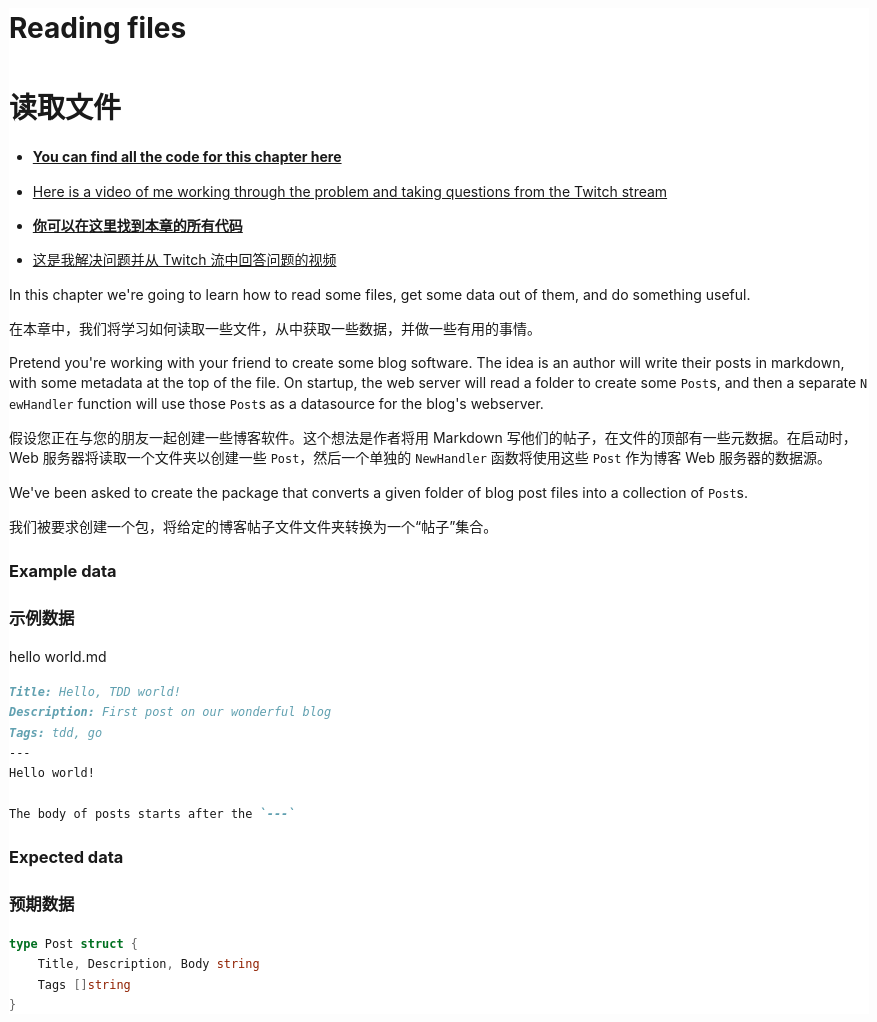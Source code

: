 # Reading files

# 读取文件

- **[You can find all the code for this chapter here](https://github.com/quii/learn-go-with-tests/tree/main/reading-files)**
- [Here is a video of me working through the problem and taking questions from the Twitch stream](https://www.youtube.com/watch?v=nXts4dEJnkU)

- **[你可以在这里找到本章的所有代码](https://github.com/quii/learn-go-with-tests/tree/main/reading-files)**
- [这是我解决问题并从 Twitch 流中回答问题的视频](https://www.youtube.com/watch?v=nXts4dEJnkU)

In this chapter we're going to learn how to read some files, get some data out of them, and do something useful.

在本章中，我们将学习如何读取一些文件，从中获取一些数据，并做一些有用的事情。

Pretend you're working with your friend to create some blog software. The idea is an author will write their posts in markdown, with some metadata at the top of the file. On startup, the web server will read a folder to create some `Post`s, and then a separate `NewHandler` function will use those `Post`s as a datasource for the blog's webserver.

假设您正在与您的朋友一起创建一些博客软件。这个想法是作者将用 Markdown 写他们的帖子，在文件的顶部有一些元数据。在启动时，Web 服务器将读取一个文件夹以创建一些 `Post`，然后一个单独的 `NewHandler` 函数将使用这些 `Post` 作为博客 Web 服务器的数据源。

We've been asked to create the package that converts a given folder of blog post files into a collection of `Post`s.

我们被要求创建一个包，将给定的博客帖子文件文件夹转换为一个“帖子”集合。

### Example data

### 示例数据

hello world.md
```markdown
Title: Hello, TDD world!
Description: First post on our wonderful blog
Tags: tdd, go
---
Hello world!

The body of posts starts after the `---`
```

### Expected data

### 预期数据

```go
type Post struct {
    Title, Description, Body string
    Tags []string
}
```

